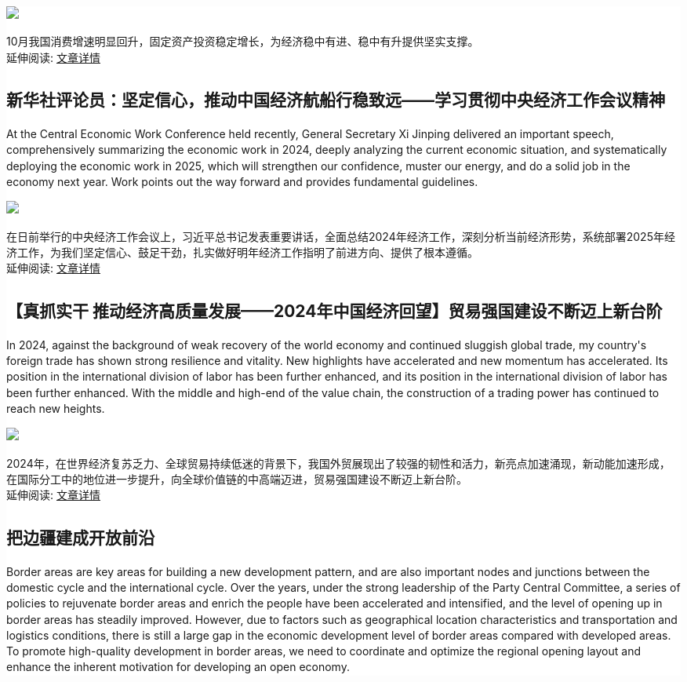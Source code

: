 <img src="https://p2.img.cctvpic.com/photoworkspace/2024/12/14/2024121420244478575.jpg" />   

10月我国消费增速明显回升，固定资产投资稳定增长，为经济稳中有进、稳中有升提供坚实支撑。   
延伸阅读: [文章详情](https://news.cctv.com/2024/12/14/ARTIZtCAhKBh0Ujjw6YZwvGP241214.shtml)   

<qrcode title="中国经济数据观｜“中国经济问答”系列之二：内需提振怎么看？" image="https://p2.img.cctvpic.com/photoworkspace/2024/12/14/2024121420244478575.jpg" />   

## 新华社评论员：坚定信心，推动中国经济航船行稳致远——学习贯彻中央经济工作会议精神   
At the Central Economic Work Conference held recently, General Secretary Xi Jinping delivered an important speech, comprehensively summarizing the economic work in 2024, deeply analyzing the current economic situation, and systematically deploying the economic work in 2025, which will strengthen our confidence, muster our energy, and do a solid job in the economy next year. Work points out the way forward and provides fundamental guidelines.   

<img src="https://p2.img.cctvpic.com/photoworkspace/2024/12/14/2024121420155598952.jpg" />   

在日前举行的中央经济工作会议上，习近平总书记发表重要讲话，全面总结2024年经济工作，深刻分析当前经济形势，系统部署2025年经济工作，为我们坚定信心、鼓足干劲，扎实做好明年经济工作指明了前进方向、提供了根本遵循。   
延伸阅读: [文章详情](https://news.cctv.com/2024/12/14/ARTIcp0SyxPsL8pL9tmnhj4X241214.shtml)   

<qrcode title="新华社评论员：坚定信心，推动中国经济航船行稳致远——学习贯彻中央经济工作会议精神" image="https://p2.img.cctvpic.com/photoworkspace/2024/12/14/2024121420155598952.jpg" />   

## 【真抓实干 推动经济高质量发展——2024年中国经济回望】贸易强国建设不断迈上新台阶   
In 2024, against the background of weak recovery of the world economy and continued sluggish global trade, my country's foreign trade has shown strong resilience and vitality. New highlights have accelerated and new momentum has accelerated. Its position in the international division of labor has been further enhanced, and its position in the international division of labor has been further enhanced. With the middle and high-end of the value chain, the construction of a trading power has continued to reach new heights.   

<img src="https://p1.img.cctvpic.com/photoworkspace/2024/12/14/2024121420111114122.jpg" />   

2024年，在世界经济复苏乏力、全球贸易持续低迷的背景下，我国外贸展现出了较强的韧性和活力，新亮点加速涌现，新动能加速形成，在国际分工中的地位进一步提升，向全球价值链的中高端迈进，贸易强国建设不断迈上新台阶。   
延伸阅读: [文章详情](https://news.cctv.com/2024/12/14/ARTIfjNld6yGxwLn0MgC3ABo241214.shtml)   

<qrcode title="【真抓实干 推动经济高质量发展——2024年中国经济回望】贸易强国建设不断迈上新台阶" image="https://p1.img.cctvpic.com/photoworkspace/2024/12/14/2024121420111114122.jpg" />   

## 把边疆建成开放前沿   
Border areas are key areas for building a new development pattern, and are also important nodes and junctions between the domestic cycle and the international cycle. Over the years, under the strong leadership of the Party Central Committee, a series of policies to rejuvenate border areas and enrich the people have been accelerated and intensified, and the level of opening up in border areas has steadily improved. However, due to factors such as geographical location characteristics and transportation and logistics conditions, there is still a large gap in the economic development level of border areas compared with developed areas. To promote high-quality development in border areas, we need to coordinate and optimize the regional opening layout and enhance the inherent motivation for developing an open economy.   
